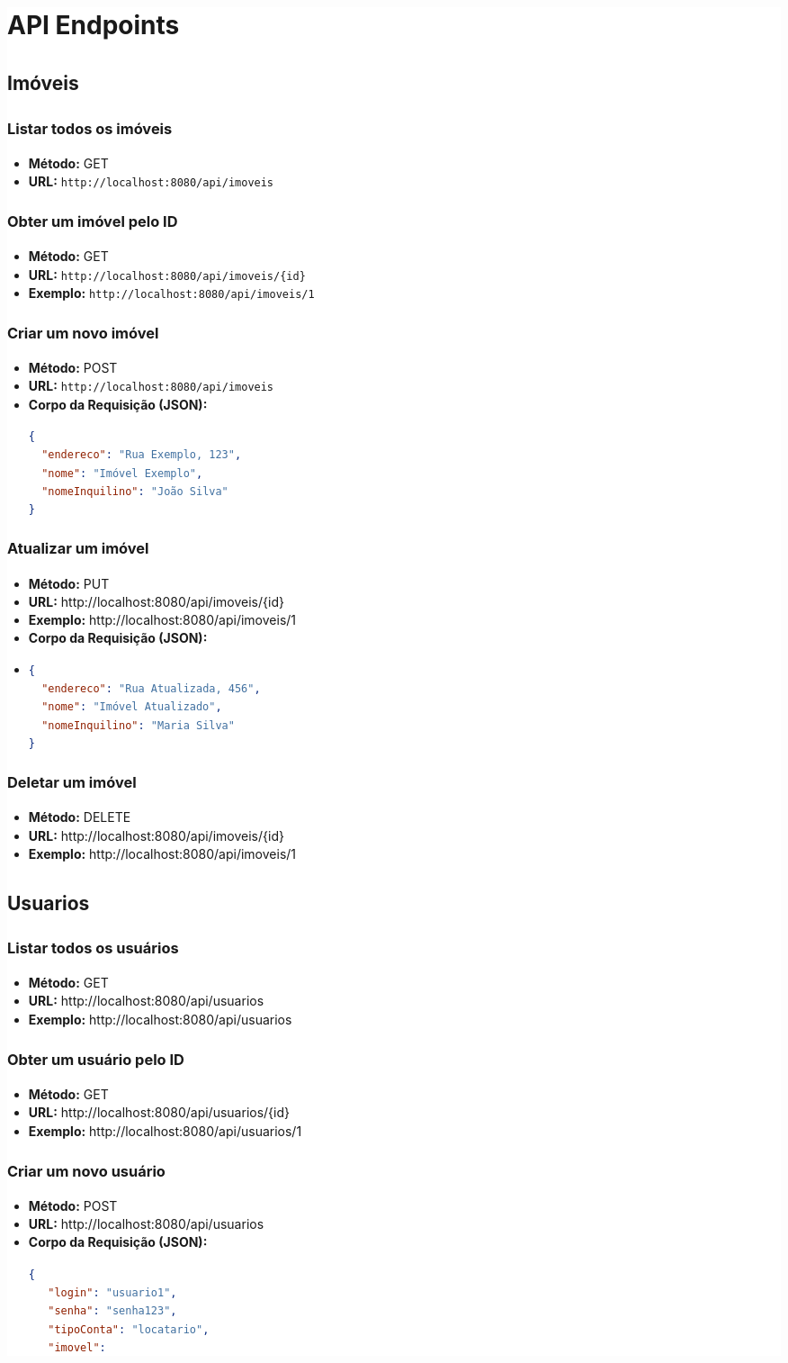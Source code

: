 # API Endpoints

## Imóveis

### Listar todos os imóveis
- **Método:** GET
- **URL:** `http://localhost:8080/api/imoveis`

### Obter um imóvel pelo ID
- **Método:** GET
- **URL:** `http://localhost:8080/api/imoveis/{id}`
- **Exemplo:** `http://localhost:8080/api/imoveis/1`

### Criar um novo imóvel
- **Método:** POST
- **URL:** `http://localhost:8080/api/imoveis`
- **Corpo da Requisição (JSON):**
  ```json
  {
    "endereco": "Rua Exemplo, 123",
    "nome": "Imóvel Exemplo",
    "nomeInquilino": "João Silva"
  }
### Atualizar um imóvel
- **Método:**  PUT
- **URL:**  http://localhost:8080/api/imoveis/{id}
- **Exemplo:**  http://localhost:8080/api/imoveis/1
- **Corpo da Requisição (JSON):**
-   ```json
    {
      "endereco": "Rua Atualizada, 456",
      "nome": "Imóvel Atualizado",
      "nomeInquilino": "Maria Silva"
    }
### Deletar um imóvel
- **Método:**  DELETE
- **URL:** http://localhost:8080/api/imoveis/{id}
- **Exemplo:**  http://localhost:8080/api/imoveis/1

## Usuarios

### Listar todos os usuários
- **Método:**  GET
- **URL:** http://localhost:8080/api/usuarios
- **Exemplo:** http://localhost:8080/api/usuarios

### Obter um usuário pelo ID
- **Método:** GET
- **URL:**  http://localhost:8080/api/usuarios/{id}
- **Exemplo:** http://localhost:8080/api/usuarios/1

### Criar um novo usuário
- **Método:** POST
- **URL:**  http://localhost:8080/api/usuarios
- **Corpo da Requisição (JSON):**
  ```json
  {
     "login": "usuario1",
     "senha": "senha123",
     "tipoConta": "locatario",
     "imovel": 
  ```